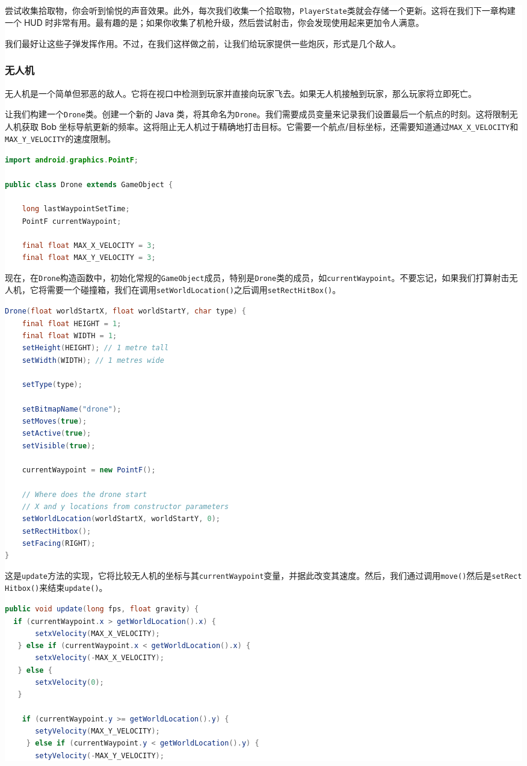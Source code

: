 尝试收集拾取物，你会听到愉悦的声音效果。此外，每次我们收集一个拾取物，`PlayerState`类就会存储一个更新。这将在我们下一章构建一个 HUD 时非常有用。最有趣的是；如果你收集了机枪升级，然后尝试射击，你会发现使用起来更加令人满意。

我们最好让这些子弹发挥作用。不过，在我们这样做之前，让我们给玩家提供一些炮灰，形式是几个敌人。

### 无人机

无人机是一个简单但邪恶的敌人。它将在视口中检测到玩家并直接向玩家飞去。如果无人机接触到玩家，那么玩家将立即死亡。

让我们构建一个`Drone`类。创建一个新的 Java 类，将其命名为`Drone`。我们需要成员变量来记录我们设置最后一个航点的时刻。这将限制无人机获取 Bob 坐标导航更新的频率。这将阻止无人机过于精确地打击目标。它需要一个航点/目标坐标，还需要知道通过`MAX_X_VELOCITY`和`MAX_Y_VELOCITY`的速度限制。

```java
import android.graphics.PointF;

public class Drone extends GameObject {

    long lastWaypointSetTime;
    PointF currentWaypoint;

    final float MAX_X_VELOCITY = 3;
    final float MAX_Y_VELOCITY = 3;
```

现在，在`Drone`构造函数中，初始化常规的`GameObject`成员，特别是`Drone`类的成员，如`currentWaypoint`。不要忘记，如果我们打算射击无人机，它将需要一个碰撞箱，我们在调用`setWorldLocation()`之后调用`setRectHitBox()`。

```java
Drone(float worldStartX, float worldStartY, char type) {
    final float HEIGHT = 1;
    final float WIDTH = 1;
    setHeight(HEIGHT); // 1 metre tall
    setWidth(WIDTH); // 1 metres wide

    setType(type);

    setBitmapName("drone");
    setMoves(true);
    setActive(true);
    setVisible(true);

    currentWaypoint = new PointF();

    // Where does the drone start
    // X and y locations from constructor parameters
    setWorldLocation(worldStartX, worldStartY, 0);
    setRectHitbox();
    setFacing(RIGHT);
}
```

这是`update`方法的实现，它将比较无人机的坐标与其`currentWaypoint`变量，并据此改变其速度。然后，我们通过调用`move()`然后是`setRectHitbox()`来结束`update()`。

```java
public void update(long fps, float gravity) {
  if (currentWaypoint.x > getWorldLocation().x) {
       setxVelocity(MAX_X_VELOCITY);
   } else if (currentWaypoint.x < getWorldLocation().x) {
       setxVelocity(-MAX_X_VELOCITY);
   } else {
       setxVelocity(0);
   }

    if (currentWaypoint.y >= getWorldLocation().y) {
       setyVelocity(MAX_Y_VELOCITY);
     } else if (currentWaypoint.y < getWorldLocation().y) {
       setyVelocity(-MAX_Y_VELOCITY);
```